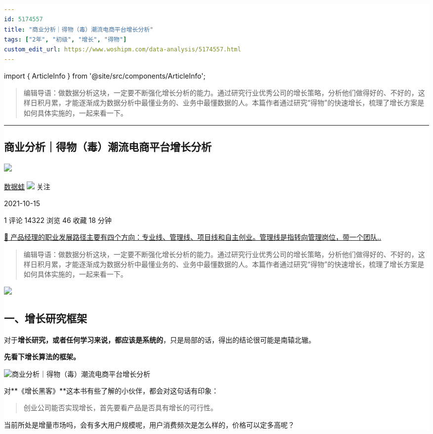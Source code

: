 ```yaml
---
id: 5174557
title: "商业分析｜得物（毒）潮流电商平台增长分析"
tags: ["2年", "初级", "增长", "得物"]
custom_edit_url: https://www.woshipm.com/data-analysis/5174557.html
---
```

import { ArticleInfo } from '@site/src/components/ArticleInfo';

<ArticleInfo
    author="数据蛙"
    authorLink="https://www.woshipm.com/u/1325326"
    published="2021-10-15"
    views={14322}
    comments={1}
    collects={46}
/>

> 编辑导语：做数据分析这块，一定要不断强化增长分析的能力。通过研究行业优秀公司的增长策略，分析他们做得好的、不好的，这样日积月累，才能逐渐成为数据分析中最懂业务的、业务中最懂数据的人。本篇作者通过研究“得物”的快速增长，梳理了增长方案是如何具体实施的，一起来看一下。

---

## 商业分析｜得物（毒）潮流电商平台增长分析

[![](https://image.woshipm.com/wp-files/2021/09/IaOOGMXWDfM3Dmso9J9L.jpg!/both/72x72)](https://www.woshipm.com/u/1325326)

[数据蛙](https://www.woshipm.com/u/1325326) ![](https://static.woshipm.com/tag/1101_1@2x.png) 关注

2021-10-15

1 评论 14322 浏览 46 收藏 18 分钟

[🔗 产品经理的职业发展路径主要有四个方向：专业线、管理线、项目线和自主创业。管理线是指转向管理岗位，带一个团队..](https://ke.qidianla.com/courses/90pm)

> 编辑导语：做数据分析这块，一定要不断强化增长分析的能力。通过研究行业优秀公司的增长策略，分析他们做得好的、不好的，这样日积月累，才能逐渐成为数据分析中最懂业务的、业务中最懂数据的人。本篇作者通过研究“得物”的快速增长，梳理了增长方案是如何具体实施的，一起来看一下。

![](https://image.woshipm.com/wp-files/2021/10/hIZ68YSIhcAGXMcWv84j.jpg)

## 一、增长研究框架

对于**增长研究，或者任何学习来说，都应该是系统的**，只是局部的话，得出的结论很可能是南辕北辙。

**先看下增长算法的框架。**

![商业分析｜得物（毒）潮流电商平台增长分析](https://image.woshipm.com/wp-files/2021/10/8iEQKCmsSPXbDeLgmfjO.png)

对**《增长黑客》**这本书有些了解的小伙伴，都会对这句话有印象：

> 创业公司能否实现增长，首先要看产品是否具有增长的可行性。

当前所处是增量市场吗，会有多大用户规模呢，用户消费频次是怎么样的，价格可以定多高呢？
